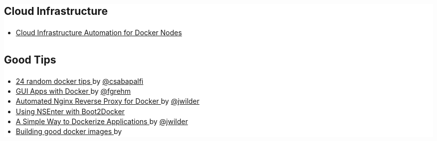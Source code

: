   </a>
 </li>
</ul>
<h2>
 Cloud Infrastructure
</h2>
<ul>
 <li>
  <a href="https://blog.tutum.co/2015/04/29/cloud-infrastructure-automation-for-docker-nodes/">
   Cloud Infrastructure Automation for Docker Nodes
  </a>
 </li>
</ul>
<h2>
 Good Tips
</h2>
<ul>
 <li>
  <a href="https://csabapalfi.github.io/random-docker-tips/">
   24 random docker tips
  </a>
  by
  <a href="https://github.com/csabapalfi">
   @csabapalfi
  </a>
 </li>
 <li>
  <a href="http://fabiorehm.com/blog/2014/09/11/running-gui-apps-with-docker/">
   GUI Apps with Docker
  </a>
  by
  <a href="https://github.com/fgrehm">
   @fgrehm
  </a>
 </li>
 <li>
  <a href="http://jasonwilder.com/blog/2014/03/25/automated-nginx-reverse-proxy-for-docker/">
   Automated Nginx Reverse Proxy for Docker
  </a>
  by
  <a href="https://github.com/jwilder">
   @jwilder
  </a>
 </li>
 <li>
  <a href="https://ro14nd.de/NSEnter-with-Boot2Docker">
   Using NSEnter with Boot2Docker
  </a>
 </li>
 <li>
  <a href="http://jasonwilder.com/blog/2014/10/13/a-simple-way-to-dockerize-applications/">
   A Simple Way to Dockerize Applications
  </a>
  by
  <a href="https://github.com/jwilder">
   @jwilder
  </a>
 </li>
 <li>
  <a href="http://jonathan.bergknoff.com/journal/building-good-docker-images">
   Building good docker images
  </a>
  by
  <a href="https://github.com/jbergknoff">